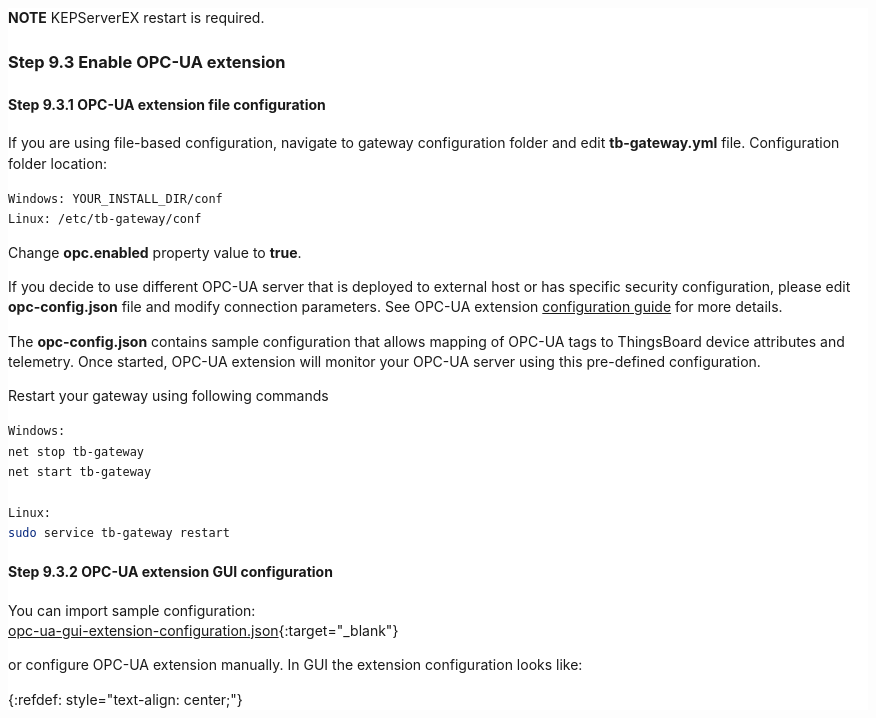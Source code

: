 
**NOTE** KEPServerEX restart is required.

### Step 9.3 Enable OPC-UA extension

#### Step 9.3.1 OPC-UA extension file configuration
If you are using file-based configuration, navigate to gateway configuration folder and edit **tb-gateway.yml** file.
Configuration folder location:

```bash
Windows: YOUR_INSTALL_DIR/conf
Linux: /etc/tb-gateway/conf
```

Change **opc.enabled** property value to **true**.

If you decide to use different OPC-UA server that is deployed to external host or has specific security configuration, please edit **opc-config.json** file and modify connection parameters.
See OPC-UA extension [configuration guide](/docs/iot-gateway/opc-ua/) for more details.

The **opc-config.json** contains sample configuration that allows mapping of OPC-UA tags to ThingsBoard device attributes and telemetry.
Once started, OPC-UA extension will monitor your OPC-UA server using this pre-defined configuration.

Restart your gateway using following commands

```bash
Windows: 
net stop tb-gateway
net start tb-gateway

Linux: 
sudo service tb-gateway restart
```

#### Step 9.3.2 OPC-UA extension GUI configuration

You can import sample configuration:  
[opc-ua-gui-extension-configuration.json](/docs/iot-gateway/resources/opc-ua-gui-extension-configuration.json){:target="_blank"}

or configure OPC-UA extension manually. In GUI the extension configuration looks like:

{:refdef: style="text-align: center;"}